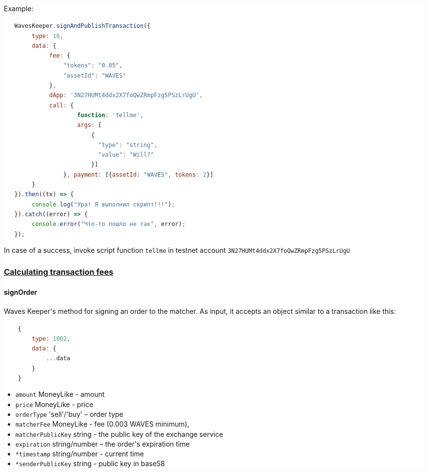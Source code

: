 Example:

```js
   WavesKeeper.signAndPublishTransaction({
        type: 16,
        data: {
             fee: {
                 "tokens": "0.05",
                 "assetId": "WAVES"
             },
             dApp: '3N27HUMt4ddx2X7foQwZRmpFzg5PSzLrUgU',
             call: {
                     function: 'tellme',
                     args: [
                         {
                           "type": "string",
                           "value": "Will?"
                         }]
                 }, payment: [{assetId: "WAVES", tokens: 2}]
        }
   }).then((tx) => {
        console.log("Ура! Я выполнил скрипт!!!");
   }).catch((error) => {
        console.error("Что-то пошло не так", error);
   });
```

In case of a success, invoke script function `tellme` in testnet account `3N27HUMt4ddx2X7foQwZRmpFzg5PSzLrUgU`

### [**Calculating transaction fees**](/waves-environment/waves-protocol/transactions-fees.md)

#### **signOrder**

Waves Keeper's method for signing an order to the matcher. As input, it accepts an object similar to a transaction like this:

```js
    {
        type: 1002,
        data: {
            ...data
        }
    }
```

* `amount` MoneyLike - amount
* `price` MoneyLike - price
* `orderType` 'sell'/'buy' – order type
* `matcherFee` MoneyLike - fee \(0.003 WAVES minimum\),
* `matcherPublicKey` string - the public key of the exchange service
* `expiration` string/number – the order's expiration time
* `*timestamp` string/number - current time
* `*senderPublicKey` string - public key in base58
